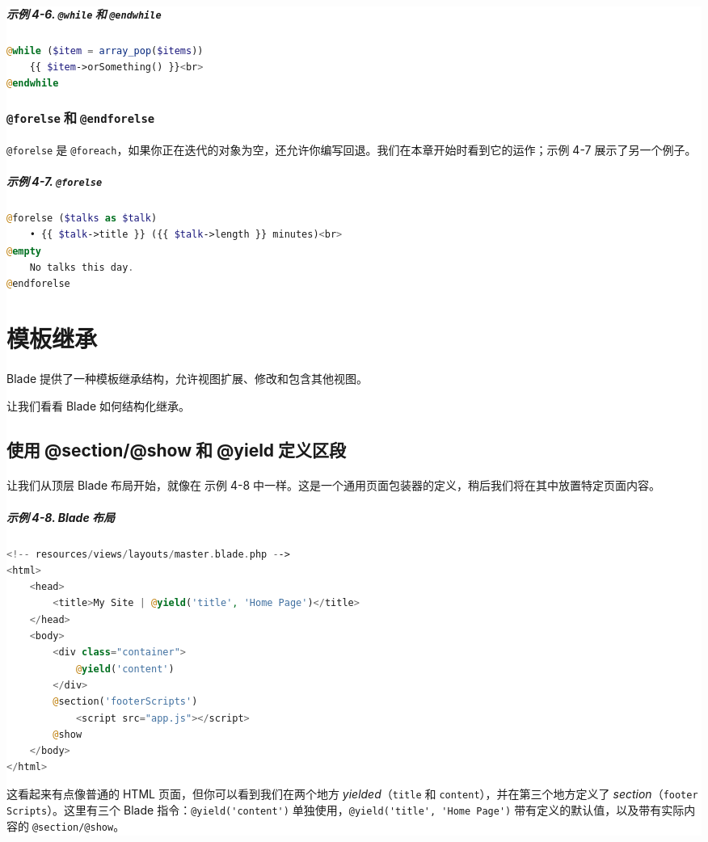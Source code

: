 ##### 示例 4-6\. `@while` 和 `@endwhile`

```php
@while ($item = array_pop($items))
    {{ $item->orSomething() }}<br>
@endwhile
```

### `@forelse` 和 `@endforelse`

`@forelse` 是 `@foreach`，如果你正在迭代的对象为空，还允许你编写回退。我们在本章开始时看到它的运作；示例 4-7 展示了另一个例子。

##### 示例 4-7\. `@forelse`

```php
@forelse ($talks as $talk)
    • {{ $talk->title }} ({{ $talk->length }} minutes)<br>
@empty
    No talks this day.
@endforelse
```

# 模板继承

Blade 提供了一种模板继承结构，允许视图扩展、修改和包含其他视图。

让我们看看 Blade 如何结构化继承。

## 使用 @section/@show 和 @yield 定义区段

让我们从顶层 Blade 布局开始，就像在 示例 4-8 中一样。这是一个通用页面包装器的定义，稍后我们将在其中放置特定页面内容。

##### 示例 4-8\. Blade 布局

```php
<!-- resources/views/layouts/master.blade.php -->
<html>
    <head>
        <title>My Site | @yield('title', 'Home Page')</title>
    </head>
    <body>
        <div class="container">
            @yield('content')
        </div>
        @section('footerScripts')
            <script src="app.js"></script>
        @show
    </body>
</html>
```

这看起来有点像普通的 HTML 页面，但你可以看到我们在两个地方 *yielded*（`title` 和 `content`），并在第三个地方定义了 *section*（`footerScripts`）。这里有三个 Blade 指令：`@yield('content')` 单独使用，`@yield('title', 'Home Page')` 带有定义的默认值，以及带有实际内容的 `@section/@show`。
